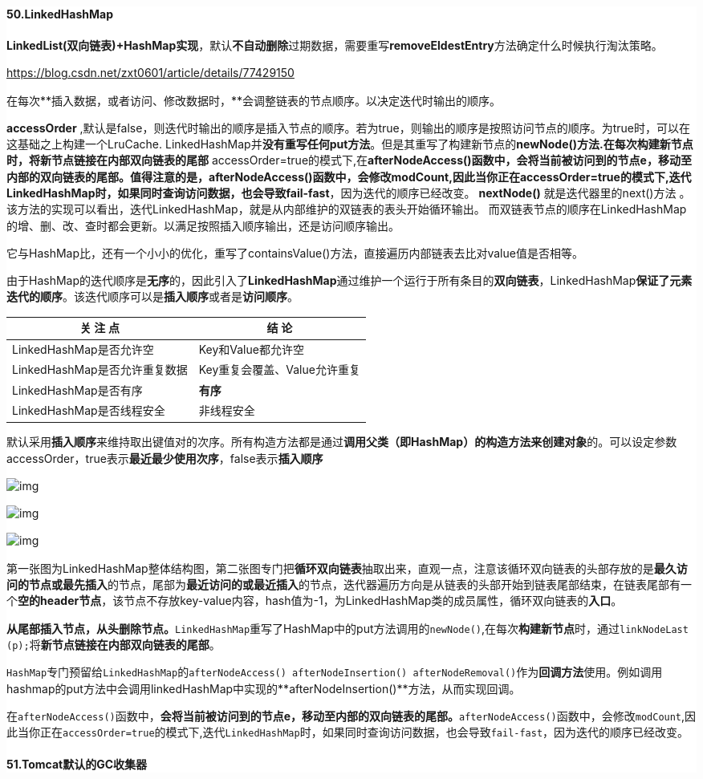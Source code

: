 #### 50.LinkedHashMap

**LinkedList(双向链表)+HashMap实现**，默认**不自动删除**过期数据，需要重写**removeEldestEntry**方法确定什么时候执行淘汰策略。

https://blog.csdn.net/zxt0601/article/details/77429150

在每次**插入数据，或者访问、修改数据时，**会调整链表的节点顺序。以决定迭代时输出的顺序。

**accessOrder** ,默认是false，则迭代时输出的顺序是插入节点的顺序。若为true，则输出的顺序是按照访问节点的顺序。为true时，可以在这基础之上构建一个LruCache.
LinkedHashMap并**没有重写任何put方法**。但是其重写了构建新节点的**newNode()**方法.在每次构建新节点时，将新节点链接在内部**双向链表的尾部**
accessOrder=true的模式下,在**afterNodeAccess()**函数中，会将当前被访问到的节点e，移动至内部的双向链表的尾部。值得注意的是，**afterNodeAccess()函数中，会修改modCount**,因此当你正在accessOrder=true的模式下,迭代LinkedHashMap时，如果同时查询访问数据，也会导致**fail-fast**，因为迭代的顺序已经改变。
**nextNode()** 就是迭代器里的next()方法 。 
该方法的实现可以看出，迭代LinkedHashMap，就是从内部维护的双链表的表头开始循环输出。 
而双链表节点的顺序在LinkedHashMap的增、删、改、查时都会更新。以满足按照插入顺序输出，还是访问顺序输出。

它与HashMap比，还有一个小小的优化，重写了containsValue()方法，直接遍历内部链表去比对value值是否相等。



由于HashMap的迭代顺序是**无序**的，因此引入了**LinkedHashMap**通过维护一个运行于所有条目的**双向链表**，LinkedHashMap**保证了元素迭代的顺序**。该迭代顺序可以是**插入顺序**或者是**访问顺序**。

| **关  注  点**                | **结      论**               |
| ----------------------------- | ---------------------------- |
| LinkedHashMap是否允许空       | Key和Value都允许空           |
| LinkedHashMap是否允许重复数据 | Key重复会覆盖、Value允许重复 |
| LinkedHashMap是否有序         | **有序**                     |
| LinkedHashMap是否线程安全     | 非线程安全                   |

默认采用**插入顺序**来维持取出键值对的次序。所有构造方法都是通过**调用父类（即HashMap）的构造方法来创建对象**的。可以设定参数accessOrder，true表示**最近最少使用次序**，false表示**插入顺序**

![img](https://images2015.cnblogs.com/blog/249993/201612/249993-20161213140338917-602479781.png)

![img](https://images2015.cnblogs.com/blog/249993/201612/249993-20161215143120620-1544337380.png)

![img](https://images2015.cnblogs.com/blog/249993/201612/249993-20161215143544401-1850524627.jpg)

第一张图为LinkedHashMap整体结构图，第二张图专门把**循环双向链表**抽取出来，直观一点，注意该循环双向链表的头部存放的是**最久访问的节点或最先插入**的节点，尾部为**最近访问的或最近插入**的节点，迭代器遍历方向是从链表的头部开始到链表尾部结束，在链表尾部有一个**空的header节点**，该节点不存放key-value内容，hash值为-1，为LinkedHashMap类的成员属性，循环双向链表的**入口**。

**从尾部插入节点，从头删除节点。**`LinkedHashMap`重写了HashMap中的put方法调用的`newNode()`,在每次**构建新节点**时，通过`linkNodeLast(p);`将**新节点链接在内部双向链表的尾部**。

`HashMap`专门预留给`LinkedHashMap`的`afterNodeAccess() afterNodeInsertion() afterNodeRemoval()`作为**回调方法**使用。例如调用hashmap的put方法中会调用linkedHashMap中实现的**afterNodeInsertion()**方法，从而实现回调。

在`afterNodeAccess()`函数中，**会将当前被访问到的节点e，移动至内部的双向链表的尾部。**`afterNodeAccess()`函数中，会修改`modCount`,因此当你正在`accessOrder=true`的模式下,迭代`LinkedHashMap`时，如果同时查询访问数据，也会导致`fail-fast`，因为迭代的顺序已经改变。

#### 51.Tomcat默认的GC收集器
